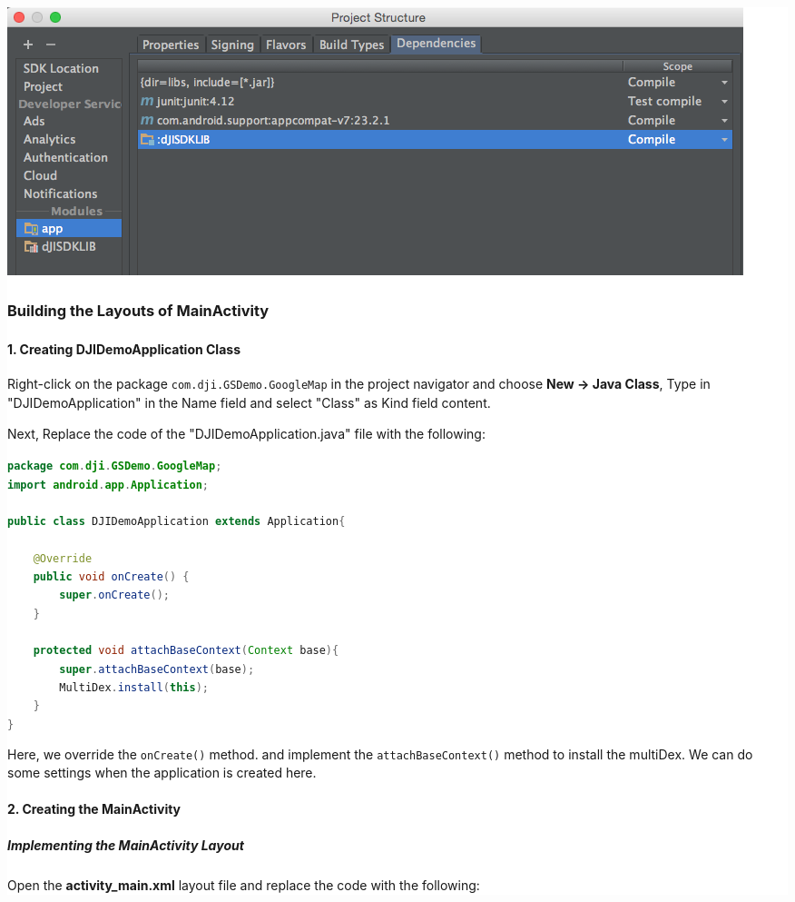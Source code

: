  ![dependencies](../images/tutorials-and-samples/Android/GSDemo-Google-Map/dependencies.png)
 
### Building the Layouts of MainActivity

#### 1. Creating DJIDemoApplication Class 

   Right-click on the package `com.dji.GSDemo.GoogleMap` in the project navigator and choose **New -> Java Class**, Type in "DJIDemoApplication" in the Name field and select "Class" as Kind field content.
   
   Next, Replace the code of the "DJIDemoApplication.java" file with the following:
   
~~~java
package com.dji.GSDemo.GoogleMap;
import android.app.Application;

public class DJIDemoApplication extends Application{

    @Override
    public void onCreate() {
        super.onCreate();
    }
    
    protected void attachBaseContext(Context base){
        super.attachBaseContext(base);
        MultiDex.install(this);
    }
}
~~~

   Here, we override the `onCreate()` method. and implement the `attachBaseContext()` method to install the multiDex. We can do some settings when the application is created here.
   
#### 2. Creating the MainActivity

##### Implementing the MainActivity Layout

Open the **activity_main.xml** layout file and replace the code with the following:
